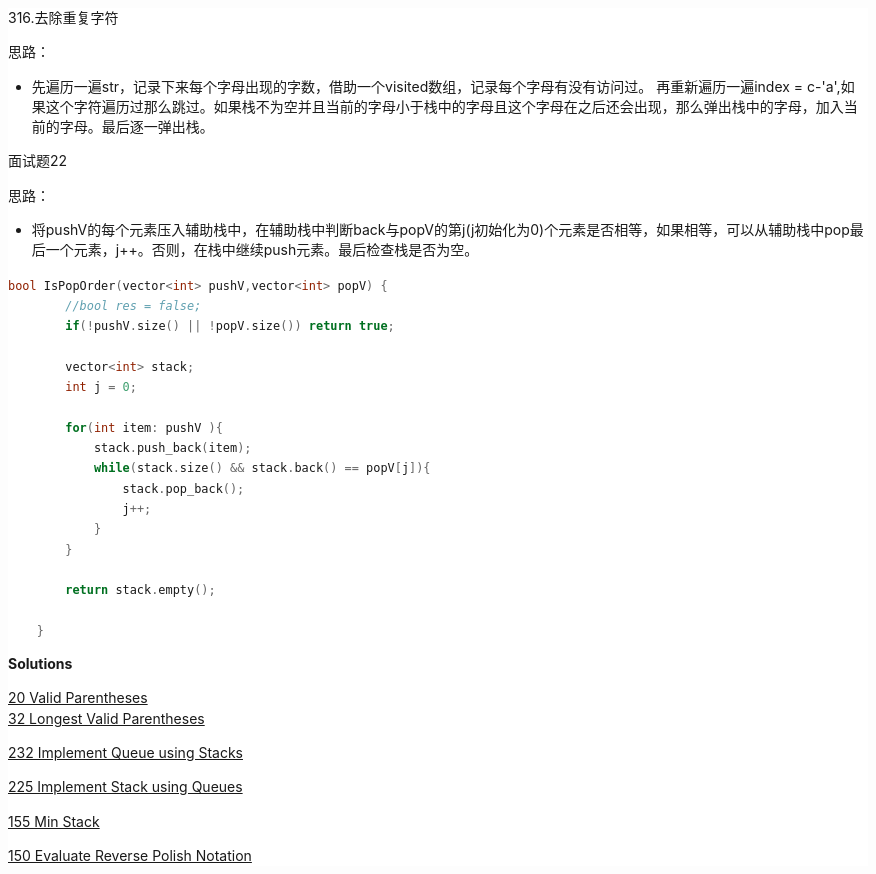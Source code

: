 316.去除重复字符

思路：


* 先遍历一遍str，记录下来每个字母出现的字数，借助一个visited数组，记录每个字母有没有访问过。
 再重新遍历一遍index = c-'a',如果这个字符遍历过那么跳过。如果栈不为空并且当前的字母小于栈中的字母且这个字母在之后还会出现，那么弹出栈中的字母，加入当前的字母。最后逐一弹出栈。
 
面试题22

思路：


* 将pushV的每个元素压入辅助栈中，在辅助栈中判断back与popV的第j(j初始化为0)个元素是否相等，如果相等，可以从辅助栈中pop最后一个元素，j++。否则，在栈中继续push元素。最后检查栈是否为空。


```c++
bool IsPopOrder(vector<int> pushV,vector<int> popV) {
        //bool res = false;
        if(!pushV.size() || !popV.size()) return true;
        
        vector<int> stack;
        int j = 0;
        
        for(int item: pushV ){
            stack.push_back(item);
            while(stack.size() && stack.back() == popV[j]){
                stack.pop_back();
                j++;
            }
        }
        
        return stack.empty();
        
    }
```


**Solutions**



[20 Valid Parentheses](https://github.com/JasonPick/recordings-in-Jan/blob/leecode/leecode/queue/20.valid_parentheses.cpp)          
[32 Longest Valid Parentheses](https://github.com/JasonPick/recordings-in-Jan/blob/leecode/leecode/queue/32.longest_valid_parentheses.cpp)    
    
[232 Implement Queue using Stacks](https://github.com/JasonPick/recordings-in-Jan/blob/leecode/leecode/queue/232.implement_queue_using_stack.cpp)     
    
[225 Implement Stack using Queues](https://github.com/JasonPick/recordings-in-Jan/blob/leecode/leecode/queue/22.implement_stack_using_queue.cpp)   
    
[155 Min Stack](https://github.com/JasonPick/recordings-in-Jan/blob/leecode/leecode/queue/155.min_stack.cpp)   
      
[150 Evaluate Reverse Polish Notation](https://github.com/JasonPick/recordings-in-Jan/blob/leecode/leecode/queue/150.Reverse_polish_.formula.cpp)   
    